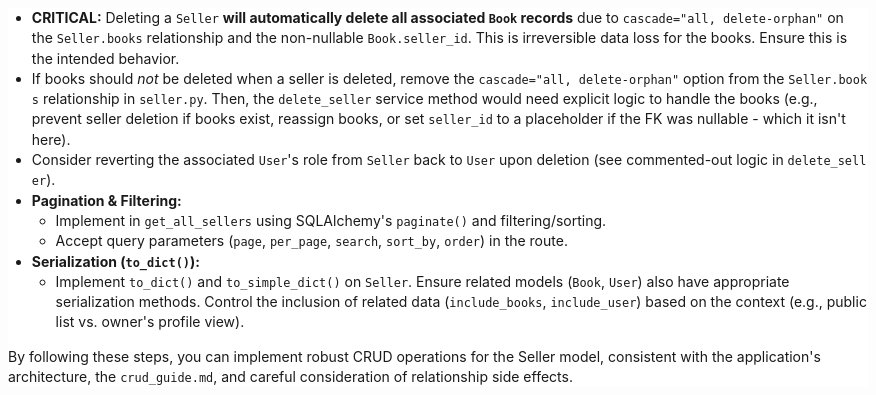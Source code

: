   - **CRITICAL:** Deleting a `Seller` **will automatically delete all associated `Book` records** due to `cascade="all, delete-orphan"` on the `Seller.books` relationship and the non-nullable `Book.seller_id`. This is irreversible data loss for the books. Ensure this is the intended behavior.
  - If books should _not_ be deleted when a seller is deleted, remove the `cascade="all, delete-orphan"` option from the `Seller.books` relationship in `seller.py`. Then, the `delete_seller` service method would need explicit logic to handle the books (e.g., prevent seller deletion if books exist, reassign books, or set `seller_id` to a placeholder if the FK was nullable - which it isn't here).
  - Consider reverting the associated `User`'s role from `Seller` back to `User` upon deletion (see commented-out logic in `delete_seller`).
- **Pagination & Filtering:**
  - Implement in `get_all_sellers` using SQLAlchemy's `paginate()` and filtering/sorting.
  - Accept query parameters (`page`, `per_page`, `search`, `sort_by`, `order`) in the route.
- **Serialization (`to_dict()`):**
  - Implement `to_dict()` and `to_simple_dict()` on `Seller`. Ensure related models (`Book`, `User`) also have appropriate serialization methods. Control the inclusion of related data (`include_books`, `include_user`) based on the context (e.g., public list vs. owner's profile view).

By following these steps, you can implement robust CRUD operations for the Seller model, consistent with the application's architecture, the `crud_guide.md`, and careful consideration of relationship side effects.
